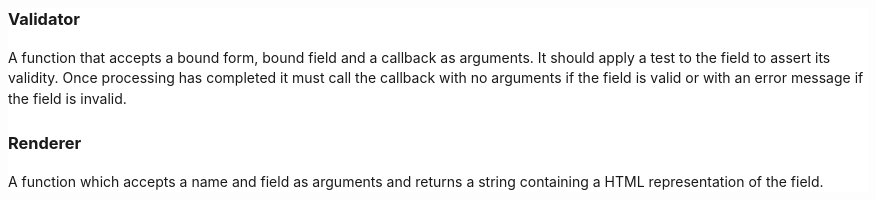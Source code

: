 
### Validator

A function that accepts a bound form, bound field and a callback as arguments.
It should apply a test to the field to assert its validity. Once processing
has completed it must call the callback with no arguments if the field is
valid or with an error message if the field is invalid.


### Renderer

A function which accepts a name and field as arguments and returns a string
containing a HTML representation of the field.
